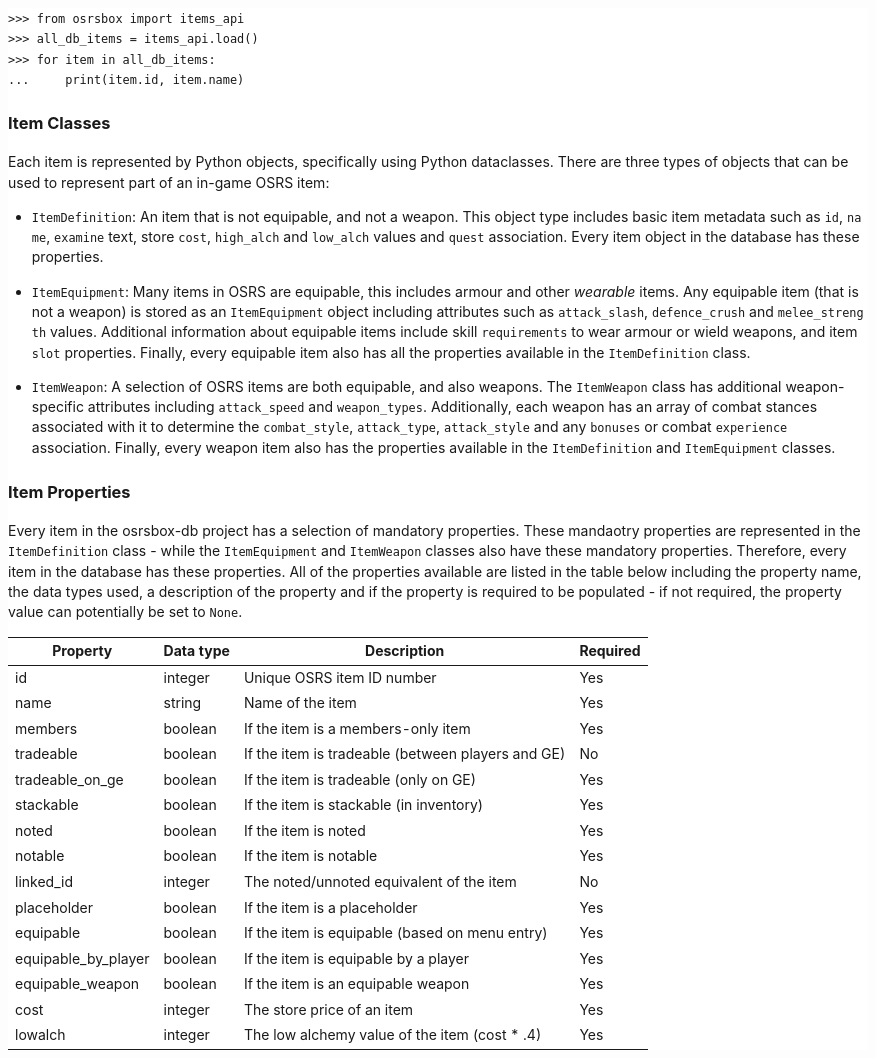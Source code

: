 ```
>>> from osrsbox import items_api
>>> all_db_items = items_api.load()
>>> for item in all_db_items:
...     print(item.id, item.name)
```

### Item Classes

Each item is represented by Python objects, specifically using Python dataclasses. There are three types of objects that can be used to represent part of an in-game OSRS item:

- `ItemDefinition`: An item that is not equipable, and not a weapon. This object type includes basic item metadata such as `id`, `name`, `examine` text, store `cost`, `high_alch` and `low_alch` values and `quest` association. Every item object in the database has these properties.

- `ItemEquipment`: Many items in OSRS are equipable, this includes armour and other _wearable_ items. Any equipable item (that is not a weapon) is stored as an `ItemEquipment` object including attributes such as `attack_slash`, `defence_crush` and `melee_strength` values. Additional information about equipable items include skill `requirements` to wear armour or wield weapons, and item `slot` properties. Finally, every equipable item also has all the properties available in the `ItemDefinition` class.
  
- `ItemWeapon`: A selection of OSRS items are both equipable, and also weapons. The `ItemWeapon` class has additional weapon-specific attributes including `attack_speed` and `weapon_types`. Additionally, each weapon has an array of combat stances associated with it to determine the `combat_style`, `attack_type`, `attack_style` and any `bonuses` or combat `experience` association. Finally, every weapon item also has the properties available in the `ItemDefinition` and `ItemEquipment` classes. 

### Item Properties

Every item in the osrsbox-db project has a selection of mandatory properties. These mandaotry properties are represented in the `ItemDefinition` class - while the `ItemEquipment` and `ItemWeapon` classes also have these mandatory properties. Therefore, every item in the database has these properties. All of the properties available are listed in the table below including the property name, the data types used, a description of the property and if the property is required to be populated - if not required, the property value can potentially be set to `None`.

| Property            | Data type   | Description                                          | Required |
| ------------------- | ----------- | ---------------------------------------------------- | -------- |
| id                  | integer     | Unique OSRS item ID number                           | Yes      |
| name                | string      | Name of the item                                     | Yes      |
| members             | boolean     | If the item is a members-only item                   | Yes      |
| tradeable           | boolean     | If the item is tradeable (between players and GE)    | No       |
| tradeable_on_ge     | boolean     | If the item is tradeable (only on GE)                | Yes      |
| stackable           | boolean     | If the item is stackable (in inventory)              | Yes      |
| noted               | boolean     | If the item is noted                                 | Yes      |
| notable             | boolean     | If the item is notable                               | Yes      |
| linked_id           | integer     | The noted/unnoted equivalent of the item             | No       |
| placeholder         | boolean     | If the item is a placeholder                         | Yes      |
| equipable           | boolean     | If the item is equipable (based on menu entry)       | Yes      |
| equipable_by_player | boolean     | If the item is equipable by a player                 | Yes      |
| equipable_weapon    | boolean     | If the item is an equipable weapon                   | Yes      |
| cost                | integer     | The store price of an item                           | Yes      |
| lowalch             | integer     | The low alchemy value of the item (cost * .4)        | Yes      |